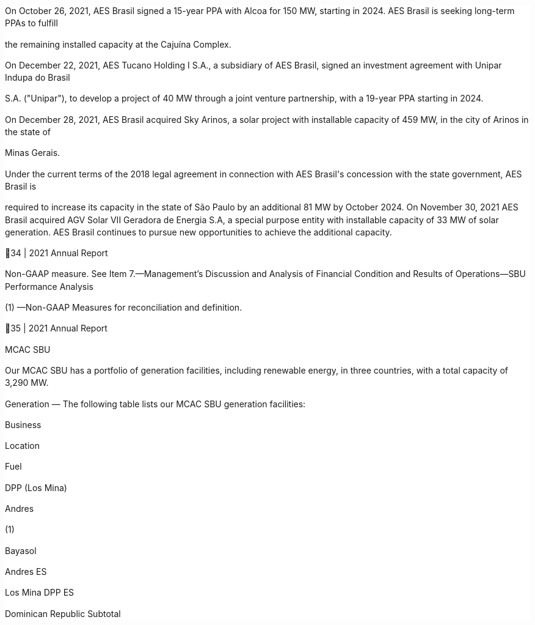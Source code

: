 On October 26, 2021, AES Brasil signed a 15-year PPA with Alcoa for 150 MW, starting in 2024. AES Brasil is seeking long-term PPAs to fulfill

the remaining installed capacity at the Cajuína Complex.

On December 22, 2021, AES Tucano Holding I S.A., a subsidiary of AES Brasil, signed an investment agreement with Unipar Indupa do Brasil

S.A. ("Unipar"), to develop a project of 40 MW through a joint venture partnership, with a 19-year PPA starting in 2024.

On December 28, 2021, AES Brasil acquired Sky Arinos, a solar project with installable capacity of 459 MW, in the city of Arinos in the state of

Minas Gerais.

Under the current terms of the 2018 legal agreement in connection with AES Brasil's concession with the state government, AES Brasil is

required to increase its capacity in the state of São Paulo by an additional 81 MW by October 2024. On November 30, 2021 AES Brasil acquired
AGV Solar VII Geradora de Energia S.A, a special purpose entity with installable capacity of 33 MW of solar generation. AES Brasil continues to
pursue new opportunities to achieve the additional capacity.

34 | 2021 Annual Report

 Non-GAAP measure. See Item 7.—Management’s Discussion and Analysis of Financial Condition and Results of Operations—SBU Performance Analysis

(1)
—Non-GAAP Measures for reconciliation and definition.

35 | 2021 Annual Report

MCAC SBU

Our MCAC SBU has a portfolio of generation facilities, including renewable energy, in three countries, with a total capacity of 3,290 MW.

Generation — The following table lists our MCAC SBU generation facilities:

Business

Location

Fuel

DPP (Los Mina)

Andres

(1)

Bayasol

Andres ES

Los Mina DPP ES

Dominican Republic Subtotal
